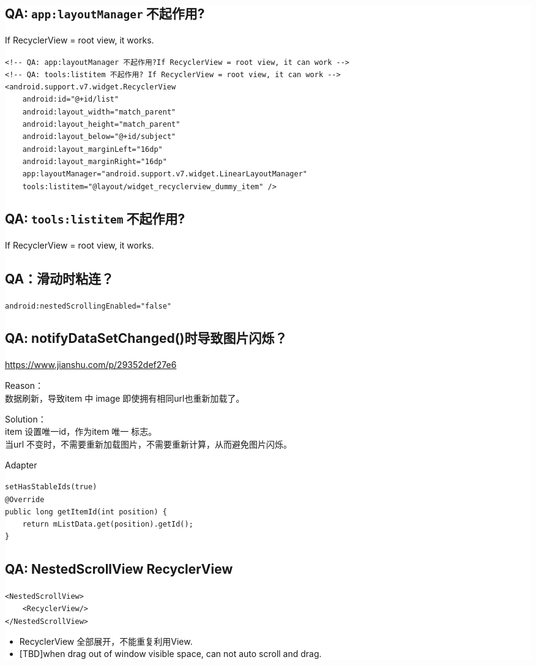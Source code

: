 ```

```

## QA: `app:layoutManager` 不起作用? 
If RecyclerView = root view, it works.
```
<!-- QA: app:layoutManager 不起作用?If RecyclerView = root view, it can work -->
<!-- QA: tools:listitem 不起作用? If RecyclerView = root view, it can work -->
<android.support.v7.widget.RecyclerView
    android:id="@+id/list"
    android:layout_width="match_parent"
    android:layout_height="match_parent"
    android:layout_below="@+id/subject"
    android:layout_marginLeft="16dp"
    android:layout_marginRight="16dp"
    app:layoutManager="android.support.v7.widget.LinearLayoutManager"
    tools:listitem="@layout/widget_recyclerview_dummy_item" />
```

## QA: `tools:listitem` 不起作用? 
If RecyclerView = root view, it works.

## QA：滑动时粘连？
`android:nestedScrollingEnabled="false"`

## QA: notifyDataSetChanged()时导致图片闪烁？
https://www.jianshu.com/p/29352def27e6

Reason：  
数据刷新，导致item 中 image 即使拥有相同url也重新加载了。

Solution：  
item 设置唯一id，作为item 唯一 标志。   
当url 不变时，不需要重新加载图片，不需要重新计算，从而避免图片闪烁。

Adapter
```
setHasStableIds(true)
@Override
public long getItemId(int position) {
    return mListData.get(position).getId();
}
```
## QA: NestedScrollView RecyclerView 
```
<NestedScrollView>
    <RecyclerView/>
</NestedScrollView>
```
- RecyclerView 全部展开，不能重复利用View.
- [TBD]when drag out of window visible space, can not auto scroll and drag.
